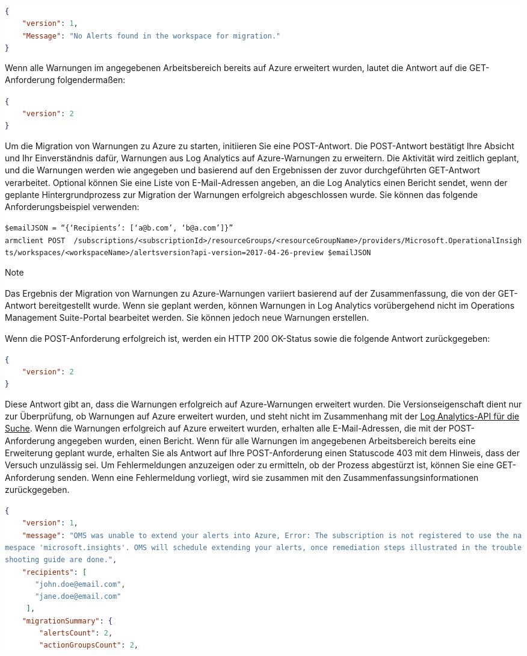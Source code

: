 ```json
{
    "version": 1,
    "Message": "No Alerts found in the workspace for migration."
}
```

Wenn alle Warnungen im angegebenen Arbeitsbereich bereits auf Azure erweitert wurden, lautet die Antwort auf die GET-Anforderung folgendermaßen:

```json
{
    "version": 2
}
```

Um die Migration von Warnungen zu Azure zu starten, initiieren Sie eine POST-Antwort. Die POST-Antwort bestätigt Ihre Absicht und Ihr Einverständnis dafür, Warnungen aus Log Analytics auf Azure-Warnungen zu erweitern. Die Aktivität wird zeitlich geplant, und die Warnungen werden wie angegeben und basierend auf den Ergebnissen der zuvor durchgeführten GET-Antwort verarbeitet. Optional können Sie eine Liste von E-Mail-Adressen angeben, an die Log Analytics einen Bericht sendet, wenn der geplante Hintergrundprozess zur Migration der Warnungen erfolgreich abgeschlossen wurde. Sie können das folgende Anforderungsbeispiel verwenden:

```
$emailJSON = “{‘Recipients’: [‘a@b.com’, ‘b@a.com’]}”
armclient POST  /subscriptions/<subscriptionId>/resourceGroups/<resourceGroupName>/providers/Microsoft.OperationalInsights/workspaces/<workspaceName>/alertsversion?api-version=2017-04-26-preview $emailJSON
```

> [!NOTE]
> Das Ergebnis der Migration von Warnungen zu Azure-Warnungen variiert basierend auf der Zusammenfassung, die von der GET-Antwort bereitgestellt wurde. Wenn sie geplant werden, können Warnungen in Log Analytics vorübergehend nicht im Operations Management Suite-Portal bearbeitet werden. Sie können jedoch neue Warnungen erstellen. 

Wenn die POST-Anforderung erfolgreich ist, werden ein HTTP 200 OK-Status sowie die folgende Antwort zurückgegeben:

```json
{
    "version": 2
}
```

Diese Antwort gibt an, dass die Warnungen erfolgreich auf Azure-Warnungen erweitert wurden. Die Versionseigenschaft dient nur zur Überprüfung, ob Warnungen auf Azure erweitert wurden, und steht nicht im Zusammenhang mit der [Log Analytics-API für die Suche](../../azure-monitor/platform/api-alerts.md). Wenn die Warnungen erfolgreich auf Azure erweitert wurden, erhalten alle E-Mail-Adressen, die mit der POST-Anforderung angegeben wurden, einen Bericht. Wenn für alle Warnungen im angegebenen Arbeitsbereich bereits eine Erweiterung geplant wurde, erhalten Sie als Antwort auf Ihre POST-Anforderung einen Statuscode 403 mit dem Hinweis, dass der Versuch unzulässig sei. Um Fehlermeldungen anzuzeigen oder zu ermitteln, ob der Prozess abgestürzt ist, können Sie eine GET-Anforderung senden. Wenn eine Fehlermeldung vorliegt, wird sie zusammen mit den Zusammenfassungsinformationen zurückgegeben.

```json
{
    "version": 1,
    "message": "OMS was unable to extend your alerts into Azure, Error: The subscription is not registered to use the namespace 'microsoft.insights'. OMS will schedule extending your alerts, once remediation steps illustrated in the troubleshooting guide are done.",
    "recipients": [
       "john.doe@email.com",
       "jane.doe@email.com"
     ],
    "migrationSummary": {
        "alertsCount": 2,
        "actionGroupsCount": 2,
```